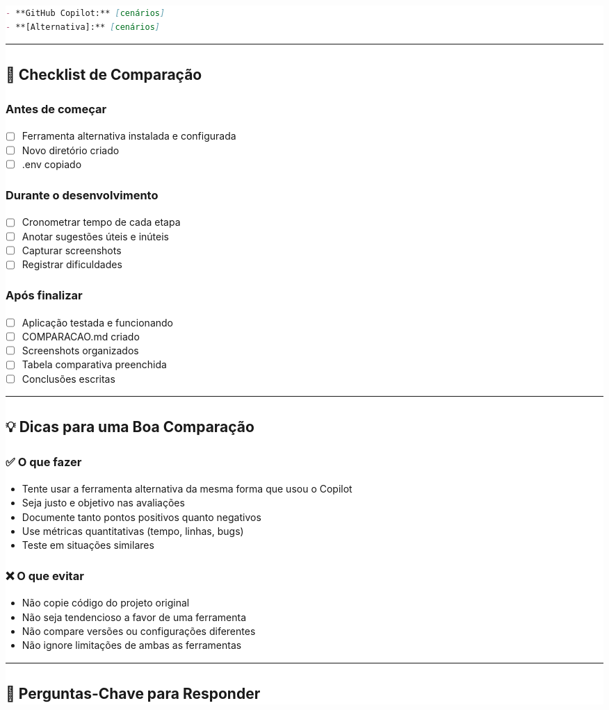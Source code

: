 ```markdown
- **GitHub Copilot:** [cenários]
- **[Alternativa]:** [cenários]
```

---

## 📝 Checklist de Comparação

### Antes de começar

- [ ] Ferramenta alternativa instalada e configurada
- [ ] Novo diretório criado
- [ ] .env copiado

### Durante o desenvolvimento

- [ ] Cronometrar tempo de cada etapa
- [ ] Anotar sugestões úteis e inúteis
- [ ] Capturar screenshots
- [ ] Registrar dificuldades

### Após finalizar

- [ ] Aplicação testada e funcionando
- [ ] COMPARACAO.md criado
- [ ] Screenshots organizados
- [ ] Tabela comparativa preenchida
- [ ] Conclusões escritas

---

## 💡 Dicas para uma Boa Comparação

### ✅ O que fazer

- Tente usar a ferramenta alternativa da mesma forma que usou o Copilot
- Seja justo e objetivo nas avaliações
- Documente tanto pontos positivos quanto negativos
- Use métricas quantitativas (tempo, linhas, bugs)
- Teste em situações similares

### ❌ O que evitar

- Não copie código do projeto original
- Não seja tendencioso a favor de uma ferramenta
- Não compare versões ou configurações diferentes
- Não ignore limitações de ambas as ferramentas

---

## 🎯 Perguntas-Chave para Responder
